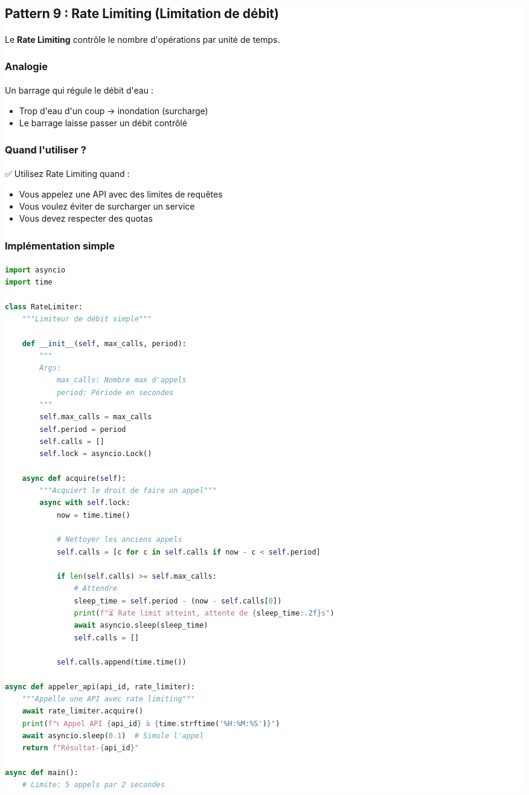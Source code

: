 
## Pattern 9 : Rate Limiting (Limitation de débit)

Le **Rate Limiting** contrôle le nombre d'opérations par unité de temps.

### Analogie

Un barrage qui régule le débit d'eau :
- Trop d'eau d'un coup → inondation (surcharge)
- Le barrage laisse passer un débit contrôlé

### Quand l'utiliser ?

✅ Utilisez Rate Limiting quand :
- Vous appelez une API avec des limites de requêtes
- Vous voulez éviter de surcharger un service
- Vous devez respecter des quotas

### Implémentation simple

```python
import asyncio
import time

class RateLimiter:
    """Limiteur de débit simple"""

    def __init__(self, max_calls, period):
        """
        Args:
            max_calls: Nombre max d'appels
            period: Période en secondes
        """
        self.max_calls = max_calls
        self.period = period
        self.calls = []
        self.lock = asyncio.Lock()

    async def acquire(self):
        """Acquiert le droit de faire un appel"""
        async with self.lock:
            now = time.time()

            # Nettoyer les anciens appels
            self.calls = [c for c in self.calls if now - c < self.period]

            if len(self.calls) >= self.max_calls:
                # Attendre
                sleep_time = self.period - (now - self.calls[0])
                print(f"⏳ Rate limit atteint, attente de {sleep_time:.2f}s")
                await asyncio.sleep(sleep_time)
                self.calls = []

            self.calls.append(time.time())

async def appeler_api(api_id, rate_limiter):
    """Appelle une API avec rate limiting"""
    await rate_limiter.acquire()
    print(f"📞 Appel API {api_id} à {time.strftime('%H:%M:%S')}")
    await asyncio.sleep(0.1)  # Simule l'appel
    return f"Résultat-{api_id}"

async def main():
    # Limite: 5 appels par 2 secondes
```